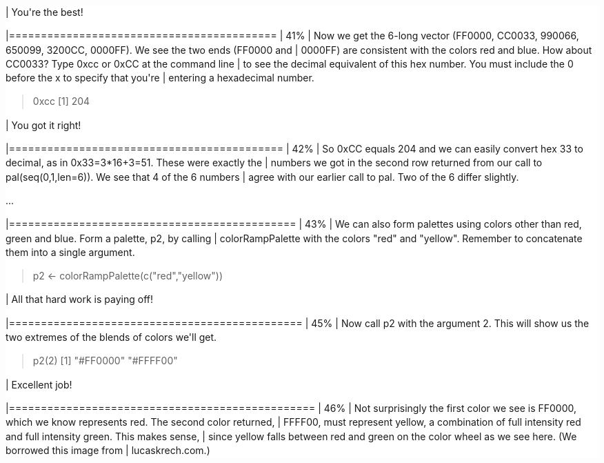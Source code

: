 | You're the best!

|==========================================                                                             |  41%
| Now we get the 6-long vector (FF0000, CC0033, 990066, 650099, 3200CC, 0000FF). We see the two ends (FF0000 and
| 0000FF) are consistent with the colors red and blue. How about CC0033? Type 0xcc or 0xCC at the command line
| to see the decimal equivalent of this hex number. You must include the 0 before the x to specify that you're
| entering a hexadecimal number.

> 0xcc
[1] 204

| You got it right!
  
  |===========================================                                                            |  42%
| So 0xCC equals 204 and we can easily convert hex 33 to decimal, as in 0x33=3*16+3=51. These were exactly the
| numbers we got in the second row returned from our call to pal(seq(0,1,len=6)). We see that 4 of the 6 numbers
| agree with our earlier call to pal. Two of the 6 differ slightly.

...

|=============================================                                                          |  43%
| We can also form palettes using colors other than red, green and blue. Form a palette, p2, by calling
| colorRampPalette with the colors "red" and "yellow". Remember to concatenate them into a single argument.

> p2 <- colorRampPalette(c("red","yellow"))

| All that hard work is paying off!
  
  |==============================================                                                         |  45%
| Now call p2 with the argument 2. This will show us the two extremes of the blends of colors we'll get.

> p2(2)
[1] "#FF0000" "#FFFF00"

| Excellent job!

|================================================                                                       |  46%
| Not surprisingly the first color we see is FF0000, which we know represents red. The second color returned,
| FFFF00, must represent yellow, a combination of full intensity red and full intensity green. This makes sense,
| since yellow falls between red and green on the color wheel as we see here. (We borrowed this image from
| lucaskrech.com.)
